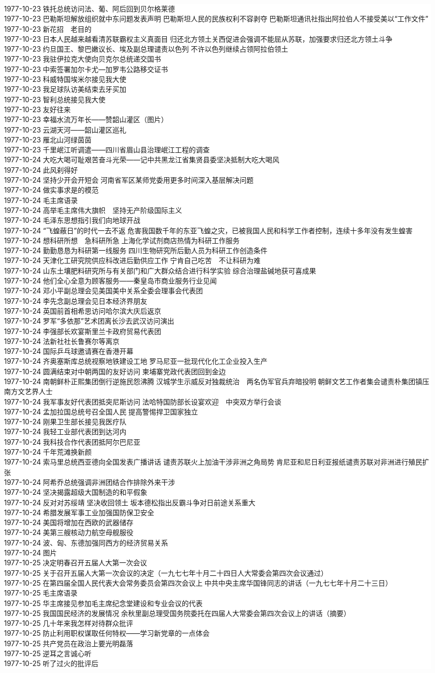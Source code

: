 1977-10-23 铁托总统访问法、葡、阿后回到贝尔格莱德  
1977-10-23 巴勒斯坦解放组织就中东问题发表声明  巴勒斯坦人民的民族权利不容剥夺  巴勒斯坦通讯社指出阿拉伯人不接受美以“工作文件”  
1977-10-23 新花招　老目的  
1977-10-23 日本人民越来越看清苏联霸权主义真面目  归还北方领土关西促进会强调不能屈从苏联，加强要求归还北方领土斗争  
1977-10-23 约旦国王、黎巴嫩议长、埃及副总理谴责以色列  不许以色列继续占领阿拉伯领土  
1977-10-23 我驻伊拉克大使向贝克尔总统递交国书  
1977-10-23 中索签署加尔卡尤—加罗韦公路移交证书  
1977-10-23 科威特国埃米尔接见我大使  
1977-10-23 我足球队访美结束去牙买加  
1977-10-23 智利总统接见我大使  
1977-10-23 友好往来  
1977-10-23 幸福水流万年长——赞韶山灌区（图片）  
1977-10-23 云湖天河——韶山灌区巡礼  
1977-10-23 雁北山河绿茵茵  
1977-10-23 千里岷江听调遣——四川省眉山县治理岷江工程的调查  
1977-10-24 大吃大喝可耻艰苦奋斗光荣——记中共黑龙江省集贤县委坚决抵制大吃大喝风  
1977-10-24 此风刹得好  
1977-10-24 坚持少开会开短会  河南省军区某师党委用更多时间深入基层解决问题  
1977-10-24 做实事求是的模范  
1977-10-24 毛主席语录  
1977-10-24 高举毛主席伟大旗帜　坚持无产阶级国际主义  
1977-10-24 毛泽东思想指引我们向地球开战  
1977-10-24 “飞蝗蔽日”的时代一去不返  危害我国数千年的东亚飞蝗之灾，已被我国人民和科学工作者控制，连续十多年没有发生蝗害  
1977-10-24 想科研所想　急科研所急  上海化学试剂商店热情为科研工作服务  
1977-10-24 勤勤恳恳为科研第一线服务  四川生物研究所后勤人员为科研工作创造条件  
1977-10-24 天津化工研究院供应科改进后勤供应工作  宁肯自己吃苦　不让科研为难  
1977-10-24 山东土壤肥料研究所与有关部门和广大群众结合进行科学实验  综合治理盐碱地获可喜成果  
1977-10-24 他们全心全意为顾客服务——秦皇岛市商业服务行业见闻  
1977-10-24 邓小平副总理会见美国美中关系全委会理事会代表团  
1977-10-24 李先念副总理会见日本经济界朋友  
1977-10-24 英国前首相希思访问哈尔滨大庆后返京  
1977-10-24 罗军“多依那”艺术团离长沙去武汉访问演出  
1977-10-24 李强部长欢宴斯里兰卡政府贸易代表团  
1977-10-24 法新社社长鲁赛尔等离京  
1977-10-24 国际乒乓球邀请赛在香港开幕  
1977-10-24 齐奥塞斯库总统视察地铁建设工地  罗马尼亚一批现代化化工企业投入生产  
1977-10-24 圆满结束对中朝两国的友好访问  柬埔寨党政代表团回到金边  
1977-10-24 南朝鲜朴正熙集团倒行逆施民怨沸腾  汉城学生示威反对独裁统治　两名伪军官兵弃暗投明  朝鲜文艺工作者集会谴责朴集团镇压南方文艺界人士  
1977-10-24 我军事友好代表团抵突尼斯访问  法哈特国防部长设宴欢迎　中突双方举行会谈  
1977-10-24 孟加拉国总统号召全国人民  提高警惕捍卫国家独立  
1977-10-24 刚果卫生部长接见我医疗队  
1977-10-24 我轻工业部代表团到达河内  
1977-10-24 我科技合作代表团抵阿尔巴尼亚  
1977-10-24 千年荒滩换新颜  
1977-10-24 索马里总统西亚德向全国发表广播讲话   谴责苏联火上加油干涉非洲之角局势  肯尼亚和尼日利亚报纸谴责苏联对非洲进行殖民扩张  
1977-10-24 阿希乔总统强调非洲团结合作排除外来干涉  
1977-10-24 坚决揭露超级大国制造的和平假象  
1977-10-24 反对对苏绥靖  坚决收回领土  坂本德松指出反霸斗争对日前途关系重大  
1977-10-24 希腊发展军事工业加强国防保卫安全  
1977-10-24 美国将增加在西欧的武器储存  
1977-10-24 美第三艘核动力航空母舰服役  
1977-10-24 波、匈、东德加强同西方的经济贸易关系  
1977-10-24 图片  
1977-10-25 决定明春召开五届人大第一次会议  
1977-10-25 关于召开五届人大第一次会议的决定（一九七七年十月二十四日人大常委会第四次会议通过）  
1977-10-25 在第四届全国人民代表大会常务委员会第四次会议上  中共中央主席华国锋同志的讲话（一九七七年十月二十三日）  
1977-10-25 毛主席语录  
1977-10-25 华主席接见参加毛主席纪念堂建设和专业会议的代表  
1977-10-25 我国国民经济的发展情况  余秋里副总理受国务院委托在四届人大常委会第四次会议上的讲话（摘要）  
1977-10-25 几十年来我怎样对待群众批评  
1977-10-25 防止利用职权谋取任何特权——学习新党章的一点体会  
1977-10-25 共产党员在政治上要光明磊落  
1977-10-25 逆耳之言诚心听  
1977-10-25 听了过火的批评后  